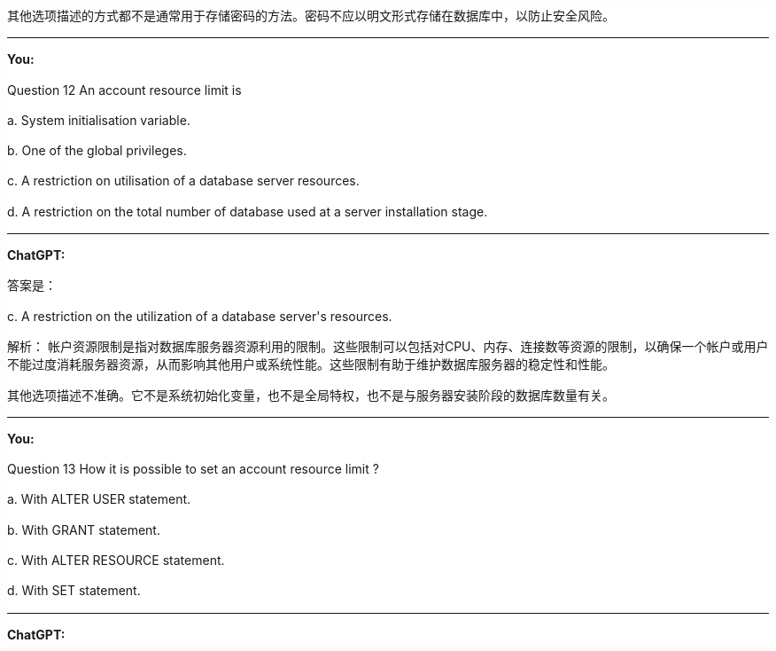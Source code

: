 其他选项描述的方式都不是通常用于存储密码的方法。密码不应以明文形式存储在数据库中，以防止安全风险。

* * *

**You:**

Question 12
An account resource limit is


a.
System initialisation variable.


b.
One of the global privileges.


c.
A restriction on utilisation of a database server resources.


d.
A restriction on the total number of database used at a server installation stage.




* * *

**ChatGPT:**

答案是：

c. A restriction on the utilization of a database server's resources.

解析： 帐户资源限制是指对数据库服务器资源利用的限制。这些限制可以包括对CPU、内存、连接数等资源的限制，以确保一个帐户或用户不能过度消耗服务器资源，从而影响其他用户或系统性能。这些限制有助于维护数据库服务器的稳定性和性能。

其他选项描述不准确。它不是系统初始化变量，也不是全局特权，也不是与服务器安装阶段的数据库数量有关。

* * *

**You:**

Question 13
How it is possible to set an account resource limit ?


a.
With ALTER USER statement.

b.
With GRANT statement.

c.
With ALTER RESOURCE statement.

d.
With SET statement.

* * *

**ChatGPT:**

